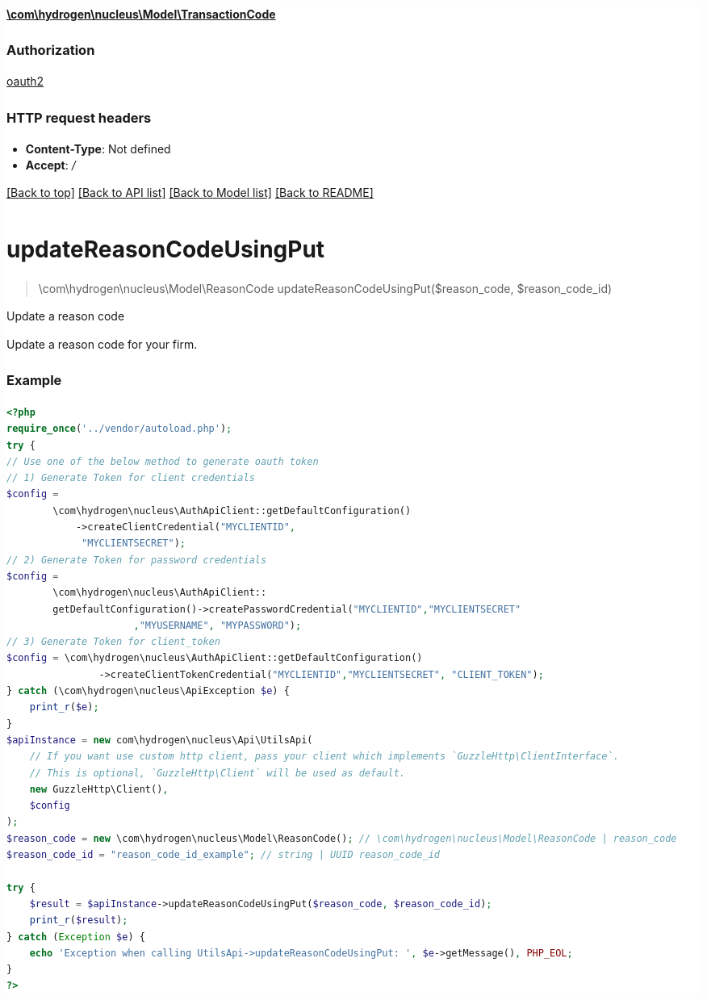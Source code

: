 [**\com\hydrogen\nucleus\Model\TransactionCode**](../Model/TransactionCode.md)

### Authorization

[oauth2](../../README.md#oauth2)

### HTTP request headers

 - **Content-Type**: Not defined
 - **Accept**: */*

[[Back to top]](#) [[Back to API list]](../../README.md#documentation-for-api-endpoints) [[Back to Model list]](../../README.md#documentation-for-models) [[Back to README]](../../README.md)

# **updateReasonCodeUsingPut**
> \com\hydrogen\nucleus\Model\ReasonCode updateReasonCodeUsingPut($reason_code, $reason_code_id)

Update a reason code

Update a reason code for your firm.

### Example
```php
<?php
require_once('../vendor/autoload.php');
try {
// Use one of the below method to generate oauth token
// 1) Generate Token for client credentials
$config =
        \com\hydrogen\nucleus\AuthApiClient::getDefaultConfiguration()
            ->createClientCredential("MYCLIENTID",
             "MYCLIENTSECRET");
// 2) Generate Token for password credentials
$config =
        \com\hydrogen\nucleus\AuthApiClient::
        getDefaultConfiguration()->createPasswordCredential("MYCLIENTID","MYCLIENTSECRET"
                      ,"MYUSERNAME", "MYPASSWORD");
// 3) Generate Token for client_token
$config = \com\hydrogen\nucleus\AuthApiClient::getDefaultConfiguration()
                ->createClientTokenCredential("MYCLIENTID","MYCLIENTSECRET", "CLIENT_TOKEN");
} catch (\com\hydrogen\nucleus\ApiException $e) {
    print_r($e);
}
$apiInstance = new com\hydrogen\nucleus\Api\UtilsApi(
    // If you want use custom http client, pass your client which implements `GuzzleHttp\ClientInterface`.
    // This is optional, `GuzzleHttp\Client` will be used as default.
    new GuzzleHttp\Client(),
    $config
);
$reason_code = new \com\hydrogen\nucleus\Model\ReasonCode(); // \com\hydrogen\nucleus\Model\ReasonCode | reason_code
$reason_code_id = "reason_code_id_example"; // string | UUID reason_code_id

try {
    $result = $apiInstance->updateReasonCodeUsingPut($reason_code, $reason_code_id);
    print_r($result);
} catch (Exception $e) {
    echo 'Exception when calling UtilsApi->updateReasonCodeUsingPut: ', $e->getMessage(), PHP_EOL;
}
?>
```
